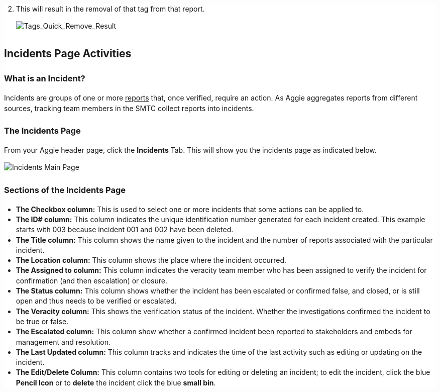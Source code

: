 2.  This will result in the removal of that tag from that report.

    ![Tags_Quick_Remove_Result](tags_quickRemove_result.png)
    


## Incidents Page Activities

### What is an Incident?

Incidents are groups of one or more [reports](#what-is-a-report) that, once verified, require an action. As Aggie aggregates reports from different sources, tracking team members in the SMTC collect reports into incidents.

### The Incidents Page

From your Aggie header page, click the **Incidents** Tab. This will show you the incidents page as indicated below.

![Incidents Main Page](incidents_page_main.png)

### Sections of the Incidents Page

  -   **The Checkbox column:**
This is used to select one or more incidents that some actions can be applied to.
  -   **The ID# column:**
This column indicates the unique identification number generated for each incident created. This example starts with 003 because incident 001 and 002 have been deleted.
  -   **The Title column:**
This column shows the name given to the incident and the number of reports associated with the particular incident.
  -   **The Location column:**
This column shows the place where the incident occurred.
  -   **The Assigned to column:**
This column indicates the veracity team member who has been assigned to verify the incident for confirmation (and then escalation) or closure.
  -   **The Status column:**
This column shows whether the incident has been escalated or confirmed false, and closed, or is still open and thus needs to be verified or escalated.
  -   **The Veracity column:**
This shows the verification status of the incident. Whether the investigations confirmed the incident to be true or false.
  -   **The Escalated column:**
This column show whether a confirmed incident been reported to stakeholders and embeds for management and resolution.
  -   **The Last Updated column:**
This column tracks and indicates the time of the last activity such as editing or updating on the incident.
  -   **The Edit/Delete Column:**
This column contains two tools for editing or deleting an incident; to edit the incident, click the blue **Pencil Icon** or to **delete** the incident click the blue **small bin**.
